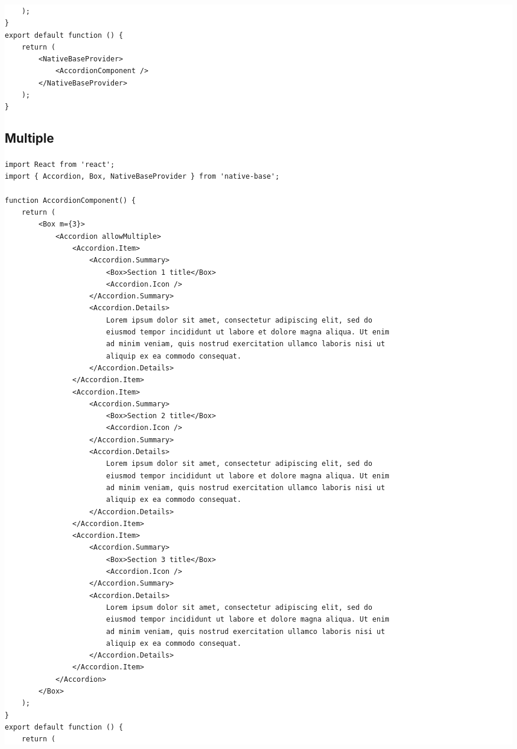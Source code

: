 ```SnackPlayer name=Basic
	);
}
export default function () {
	return (
		<NativeBaseProvider>
			<AccordionComponent />
		</NativeBaseProvider>
	);
}
```

## Multiple

```SnackPlayer name=Multilple
import React from 'react';
import { Accordion, Box, NativeBaseProvider } from 'native-base';

function AccordionComponent() {
	return (
		<Box m={3}>
			<Accordion allowMultiple>
				<Accordion.Item>
					<Accordion.Summary>
						<Box>Section 1 title</Box>
						<Accordion.Icon />
					</Accordion.Summary>
					<Accordion.Details>
						Lorem ipsum dolor sit amet, consectetur adipiscing elit, sed do
						eiusmod tempor incididunt ut labore et dolore magna aliqua. Ut enim
						ad minim veniam, quis nostrud exercitation ullamco laboris nisi ut
						aliquip ex ea commodo consequat.
					</Accordion.Details>
				</Accordion.Item>
				<Accordion.Item>
					<Accordion.Summary>
						<Box>Section 2 title</Box>
						<Accordion.Icon />
					</Accordion.Summary>
					<Accordion.Details>
						Lorem ipsum dolor sit amet, consectetur adipiscing elit, sed do
						eiusmod tempor incididunt ut labore et dolore magna aliqua. Ut enim
						ad minim veniam, quis nostrud exercitation ullamco laboris nisi ut
						aliquip ex ea commodo consequat.
					</Accordion.Details>
				</Accordion.Item>
				<Accordion.Item>
					<Accordion.Summary>
						<Box>Section 3 title</Box>
						<Accordion.Icon />
					</Accordion.Summary>
					<Accordion.Details>
						Lorem ipsum dolor sit amet, consectetur adipiscing elit, sed do
						eiusmod tempor incididunt ut labore et dolore magna aliqua. Ut enim
						ad minim veniam, quis nostrud exercitation ullamco laboris nisi ut
						aliquip ex ea commodo consequat.
					</Accordion.Details>
				</Accordion.Item>
			</Accordion>
		</Box>
	);
}
export default function () {
	return (
```